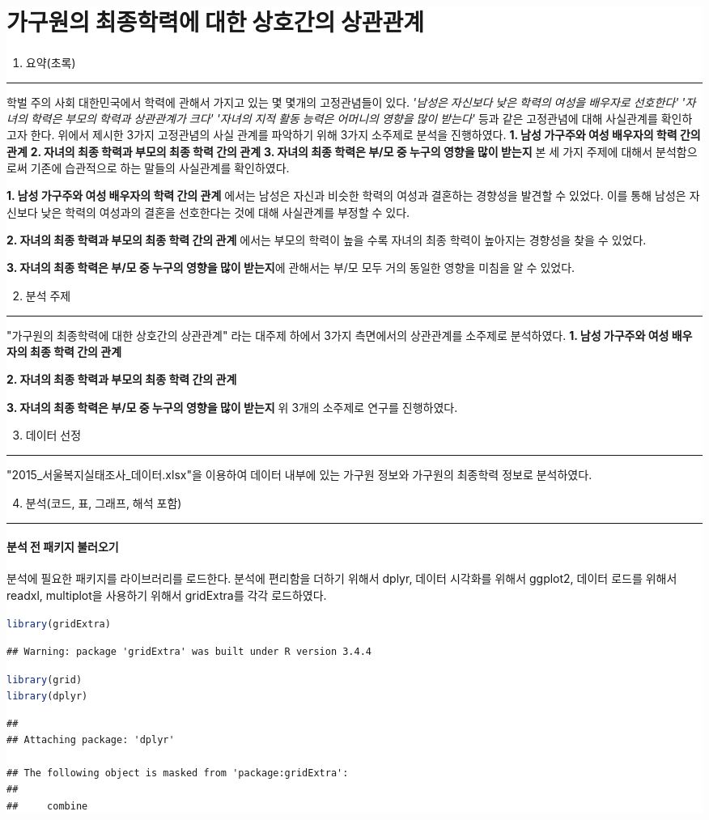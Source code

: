 가구원의 최종학력에 대한 상호간의 상관관계
================

1. 요약(초록)
-------------

학벌 주의 사회 대한민국에서 학력에 관해서 가지고 있는 몇 몇개의 고정관념들이 있다. *'남성은 자신보다 낮은 학력의 여성을 배우자로 선호한다'* *'자녀의 학력은 부모의 학력과 상관관계가 크다'* *'자녀의 지적 활동 능력은 어머니의 영향을 많이 받는다'* 등과 같은 고정관념에 대해 사실관계를 확인하고자 한다. 위에서 제시한 3가지 고정관념의 사실 관계를 파악하기 위해 3가지 소주제로 분석을 진행하였다. **1. 남성 가구주와 여성 배우자의 학력 간의 관계** **2. 자녀의 최종 학력과 부모의 최종 학력 간의 관계** **3. 자녀의 최종 학력은 부/모 중 누구의 영향을 많이 받는지** 본 세 가지 주제에 대해서 분석함으로써 기존에 습관적으로 하는 말들의 사실관계를 확인하였다.

**1. 남성 가구주와 여성 배우자의 학력 간의 관계** 에서는 남성은 자신과 비슷한 학력의 여성과 결혼하는 경향성을 발견할 수 있었다. 이를 통해 남성은 자신보다 낮은 학력의 여성과의 결혼을 선호한다는 것에 대해 사실관계를 부정할 수 있다.

**2. 자녀의 최종 학력과 부모의 최종 학력 간의 관계** 에서는 부모의 학력이 높을 수록 자녀의 최종 학력이 높아지는 경향성을 찾을 수 있었다.

**3. 자녀의 최종 학력은 부/모 중 누구의 영향을 많이 받는지**에 관해서는 부/모 모두 거의 동일한 영향을 미침을 알 수 있었다.

2. 분석 주제
------------

"가구원의 최종학력에 대한 상호간의 상관관계" 라는 대주제 하에서 3가지 측면에서의 상관관계를 소주제로 분석하였다. **1. 남성 가구주와 여성 배우자의 최종 학력 간의 관계**

**2. 자녀의 최종 학력과 부모의 최종 학력 간의 관계**

**3. 자녀의 최종 학력은 부/모 중 누구의 영향을 많이 받는지** 위 3개의 소주제로 연구를 진행하였다.

3. 데이터 선정
--------------

"2015\_서울복지실태조사\_데이터.xlsx"을 이용하여 데이터 내부에 있는 가구원 정보와 가구원의 최종학력 정보로 분석하였다.

4. 분석(코드, 표, 그래프, 해석 포함)
------------------------------------

#### **분석 전 패키지 불러오기**

분석에 필요한 패키지를 라이브러리를 로드한다. 분석에 편리함을 더하기 위해서 dplyr, 데이터 시각화를 위해서 ggplot2, 데이터 로드를 위해서 readxl, multiplot을 사용하기 위해서 gridExtra를 각각 로드하였다.

``` r
library(gridExtra)
```

    ## Warning: package 'gridExtra' was built under R version 3.4.4

``` r
library(grid)
library(dplyr)
```

    ## 
    ## Attaching package: 'dplyr'

    ## The following object is masked from 'package:gridExtra':
    ## 
    ##     combine
